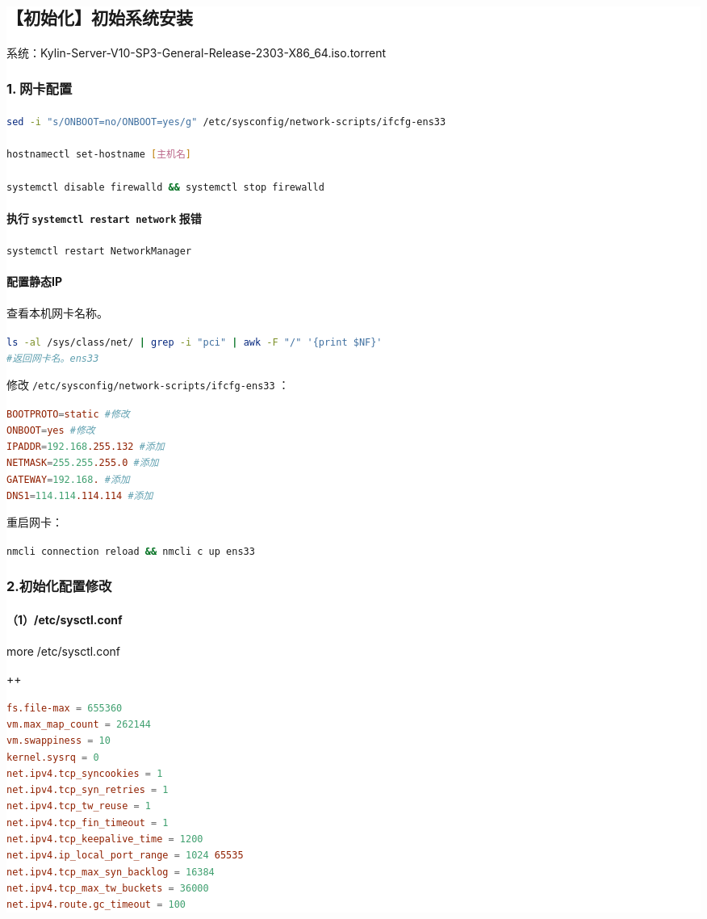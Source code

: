 ## 【初始化】初始系统安装

系统：Kylin-Server-V10-SP3-General-Release-2303-X86_64.iso.torrent

### 1. 网卡配置

```bash
sed -i "s/ONBOOT=no/ONBOOT=yes/g" /etc/sysconfig/network-scripts/ifcfg-ens33

hostnamectl set-hostname [主机名]

systemctl disable firewalld && systemctl stop firewalld
```



#### 执行 `systemctl restart network` 报错

```bash
systemctl restart NetworkManager
```

#### 配置静态IP

查看本机网卡名称。

```bash
ls -al /sys/class/net/ | grep -i "pci" | awk -F "/" '{print $NF}' 
#返回网卡名。ens33
```

修改 `/etc/sysconfig/network-scripts/ifcfg-ens33` ：

```conf
BOOTPROTO=static #修改
ONBOOT=yes #修改
IPADDR=192.168.255.132 #添加
NETMASK=255.255.255.0 #添加
GATEWAY=192.168. #添加
DNS1=114.114.114.114 #添加
```
重启网卡：

```bash
nmcli connection reload && nmcli c up ens33
```



### 2.初始化配置修改

#### （1）/etc/sysctl.conf

more /etc/sysctl.conf

++

```conf
fs.file-max = 655360
vm.max_map_count = 262144
vm.swappiness = 10
kernel.sysrq = 0
net.ipv4.tcp_syncookies = 1
net.ipv4.tcp_syn_retries = 1
net.ipv4.tcp_tw_reuse = 1
net.ipv4.tcp_fin_timeout = 1
net.ipv4.tcp_keepalive_time = 1200
net.ipv4.ip_local_port_range = 1024 65535
net.ipv4.tcp_max_syn_backlog = 16384
net.ipv4.tcp_max_tw_buckets = 36000
net.ipv4.route.gc_timeout = 100
```